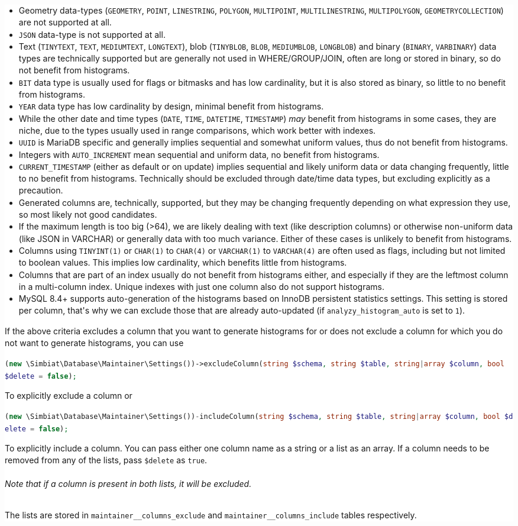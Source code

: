 - Geometry data-types (`GEOMETRY`, `POINT`, `LINESTRING`, `POLYGON`, `MULTIPOINT`, `MULTILINESTRING`, `MULTIPOLYGON`, `GEOMETRYCOLLECTION`) are not supported at all.
- `JSON` data-type is not supported at all.
- Text (`TINYTEXT`, `TEXT`, `MEDIUMTEXT`, `LONGTEXT`), blob (`TINYBLOB`, `BLOB`, `MEDIUMBLOB`, `LONGBLOB`) and binary (`BINARY`, `VARBINARY`) data types are technically supported but are generally not used in WHERE/GROUP/JOIN, often are long or stored in binary, so do not benefit from histograms.
- `BIT` data type is usually used for flags or bitmasks and has low cardinality, but it is also stored as binary, so little to no benefit from histograms.
- `YEAR` data type has low cardinality by design, minimal benefit from histograms.
- While the other date and time types (`DATE`, `TIME`, `DATETIME`, `TIMESTAMP`) _may_ benefit from histograms in some cases, they are niche, due to the types usually used in range comparisons, which work better with indexes.
- `UUID` is MariaDB specific and generally implies sequential and somewhat uniform values, thus do not benefit from histograms.
- Integers with `AUTO_INCREMENT` mean sequential and uniform data, no benefit from histograms.
- `CURRENT_TIMESTAMP` (either as default or on update) implies sequential and likely uniform data or data changing frequently, little to no benefit from histograms. Technically should be excluded through date/time data types, but excluding explicitly as a precaution.
- Generated columns are, technically, supported, but they may be changing frequently depending on what expression they use, so most likely not good candidates.
- If the maximum length is too big (>64), we are likely dealing with text (like description columns) or otherwise non-uniform data (like JSON in VARCHAR) or generally data with too much variance. Either of these cases is unlikely to benefit from histograms.
- Columns using `TINYINT(1)` or `CHAR(1)` to `CHAR(4)` or `VARCHAR(1)` to `VARCHAR(4)` are often used as flags, including but not limited to boolean values. This implies low cardinality, which benefits little from histograms.
- Columns that are part of an index usually do not benefit from histograms either, and especially if they are the leftmost column in a multi-column index. Unique indexes with just one column also do not support histograms.
- MySQL 8.4+ supports auto-generation of the histograms based on InnoDB persistent statistics settings. This setting is stored per column, that's why we can exclude those that are already auto-updated (if `analyzy_histogram_auto` is set to `1`).

If the above criteria excludes a column that you want to generate histograms for or does not exclude a column for which you do not want to generate histograms, you can use

```php
(new \Simbiat\Database\Maintainer\Settings())->excludeColumn(string $schema, string $table, string|array $column, bool $delete = false);
```

To explicitly exclude a column or

```php
(new \Simbiat\Database\Maintainer\Settings())-includeColumn(string $schema, string $table, string|array $column, bool $delete = false);
```

To explicitly include a column. You can pass either one column name as a string or a list as an array. If a column needs to be removed from any of the lists, pass `$delete` as `true`.

###### Note that if a column is present in both lists, it will be excluded.

The lists are stored in `maintainer__columns_exclude` and `maintainer__columns_include` tables respectively.